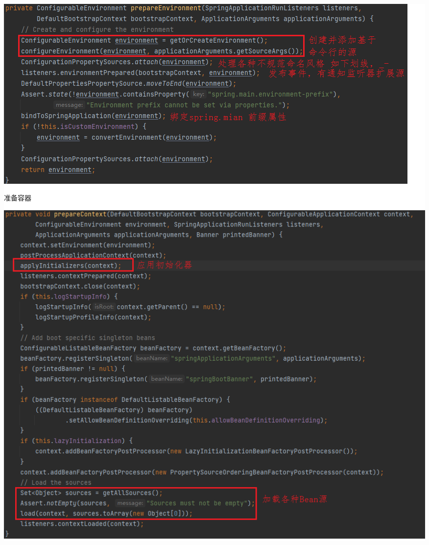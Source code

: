 ![](image/Pasted%20image%2020240206153529.png)

准备容器

![](image/Pasted%20image%2020240206154249.png)
